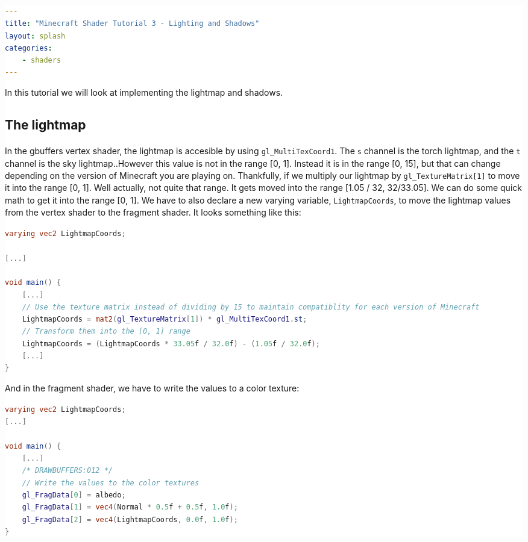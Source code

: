 ```yaml
---
title: "Minecraft Shader Tutorial 3 - Lighting and Shadows"
layout: splash
categories:
    - shaders
---
```


In this tutorial we will look at implementing the lightmap and shadows.

## The lightmap

In the gbuffers vertex shader, the lightmap is accesible by using `gl_MultiTexCoord1`. The `s` channel is the torch lightmap, and the `t` channel is the sky lightmap..However this value is not in the range [0, 1]. Instead it is in the range [0, 15], but that can change depending on the version of Minecraft you are playing on. Thankfully, if we multiply our lightmap by `gl_TextureMatrix[1]` to move it into the range [0, 1]. Well actually, not quite that range. It gets moved into the range [1.05 / 32, 32/33.05]. We can do some quick math to get it into the range [0, 1]. We have to also declare a new varying variable, `LightmapCoords`, to move the lightmap values from the vertex shader to the fragment shader. It looks something like this:

```glsl
varying vec2 LightmapCoords;

[...]

void main() {
    [...]
    // Use the texture matrix instead of dividing by 15 to maintain compatiblity for each version of Minecraft
    LightmapCoords = mat2(gl_TextureMatrix[1]) * gl_MultiTexCoord1.st;
    // Transform them into the [0, 1] range
    LightmapCoords = (LightmapCoords * 33.05f / 32.0f) - (1.05f / 32.0f);
    [...]
}
```

And in the fragment shader, we have to write the values to a color texture:

```glsl
varying vec2 LightmapCoords;
[...]

void main() {
    [...]
    /* DRAWBUFFERS:012 */
    // Write the values to the color textures
    gl_FragData[0] = albedo;
    gl_FragData[1] = vec4(Normal * 0.5f + 0.5f, 1.0f);
    gl_FragData[2] = vec4(LightmapCoords, 0.0f, 1.0f);
}

```
